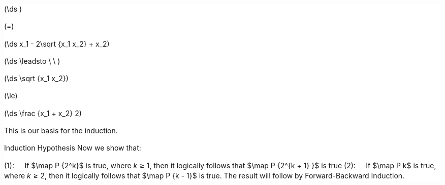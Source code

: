 


















\(\ds \)

\(=\)







\(\ds x_1 - 2\sqrt {x_1 x_2} + x_2\)














\(\ds \leadsto \ \ \)





\(\ds \sqrt {x_1 x_2}\)

\(\le\)







\(\ds \frac {x_1 + x_2} 2\)









This is our basis for the induction.


Induction Hypothesis
Now we show that:

$(1): \quad$ If $\map P {2^k}$ is true, where $k \ge 1$, then it logically follows that $\map P {2^{k + 1} }$ is true
$(2): \quad$ If $\map P k$ is true, where $k \ge 2$, then it logically follows that $\map P {k - 1}$ is true.
The result will follow by Forward-Backward Induction.
